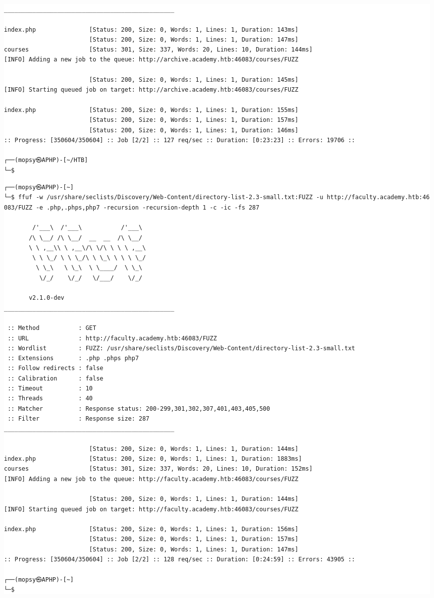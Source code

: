 ```shell
________________________________________________

index.php               [Status: 200, Size: 0, Words: 1, Lines: 1, Duration: 143ms]
                        [Status: 200, Size: 0, Words: 1, Lines: 1, Duration: 147ms]
courses                 [Status: 301, Size: 337, Words: 20, Lines: 10, Duration: 144ms]
[INFO] Adding a new job to the queue: http://archive.academy.htb:46083/courses/FUZZ

                        [Status: 200, Size: 0, Words: 1, Lines: 1, Duration: 145ms]
[INFO] Starting queued job on target: http://archive.academy.htb:46083/courses/FUZZ

index.php               [Status: 200, Size: 0, Words: 1, Lines: 1, Duration: 155ms]
                        [Status: 200, Size: 0, Words: 1, Lines: 1, Duration: 157ms]
                        [Status: 200, Size: 0, Words: 1, Lines: 1, Duration: 146ms]
:: Progress: [350604/350604] :: Job [2/2] :: 127 req/sec :: Duration: [0:23:23] :: Errors: 19706 ::

┌──(mopsy㉿APHP)-[~/HTB]
└─$
```

```shell
┌──(mopsy㉿APHP)-[~]
└─$ ffuf -w /usr/share/seclists/Discovery/Web-Content/directory-list-2.3-small.txt:FUZZ -u http://faculty.academy.htb:46083/FUZZ -e .php,.phps,php7 -recursion -recursion-depth 1 -c -ic -fs 287

        /'___\  /'___\           /'___\
       /\ \__/ /\ \__/  __  __  /\ \__/
       \ \ ,__\\ \ ,__\/\ \/\ \ \ \ ,__\
        \ \ \_/ \ \ \_/\ \ \_\ \ \ \ \_/
         \ \_\   \ \_\  \ \____/  \ \_\
          \/_/    \/_/   \/___/    \/_/

       v2.1.0-dev
________________________________________________

 :: Method           : GET
 :: URL              : http://faculty.academy.htb:46083/FUZZ
 :: Wordlist         : FUZZ: /usr/share/seclists/Discovery/Web-Content/directory-list-2.3-small.txt
 :: Extensions       : .php .phps php7
 :: Follow redirects : false
 :: Calibration      : false
 :: Timeout          : 10
 :: Threads          : 40
 :: Matcher          : Response status: 200-299,301,302,307,401,403,405,500
 :: Filter           : Response size: 287
________________________________________________

                        [Status: 200, Size: 0, Words: 1, Lines: 1, Duration: 144ms]
index.php               [Status: 200, Size: 0, Words: 1, Lines: 1, Duration: 1883ms]
courses                 [Status: 301, Size: 337, Words: 20, Lines: 10, Duration: 152ms]
[INFO] Adding a new job to the queue: http://faculty.academy.htb:46083/courses/FUZZ

                        [Status: 200, Size: 0, Words: 1, Lines: 1, Duration: 144ms]
[INFO] Starting queued job on target: http://faculty.academy.htb:46083/courses/FUZZ

index.php               [Status: 200, Size: 0, Words: 1, Lines: 1, Duration: 156ms]
                        [Status: 200, Size: 0, Words: 1, Lines: 1, Duration: 157ms]
                        [Status: 200, Size: 0, Words: 1, Lines: 1, Duration: 147ms]
:: Progress: [350604/350604] :: Job [2/2] :: 128 req/sec :: Duration: [0:24:59] :: Errors: 43905 ::

┌──(mopsy㉿APHP)-[~]
└─$
```
